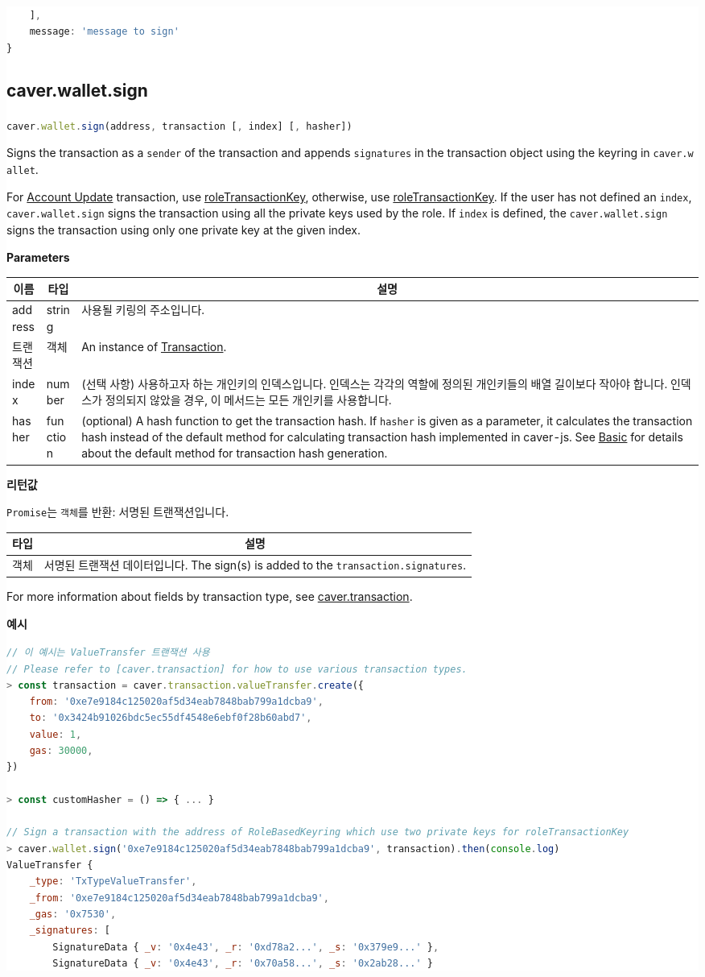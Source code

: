 ```javascript
    ],
    message: 'message to sign'
}
```

## caver.wallet.sign <a href="#caver-wallet-sign" id="caver-wallet-sign"></a>

```javascript
caver.wallet.sign(address, transaction [, index] [, hasher])
```

Signs the transaction as a `sender` of the transaction and appends `signatures` in the transaction object using the keyring in `caver.wallet`.

For [Account Update](../caver.transaction/basic.md#accountupdate) transaction, use [roleTransactionKey](../../../../../klaytn/design/accounts.md#roles), otherwise, use [roleTransactionKey](../../../../../klaytn/design/accounts.md#roles). If the user has not defined an `index`, `caver.wallet.sign` signs the transaction using all the private keys used by the role. If `index` is defined, the `caver.wallet.sign` signs the transaction using only one private key at the given index.

**Parameters**

| 이름      | 타입       | 설명                                                                                                                                                                                                                                                                                                                                                            |
| ------- | -------- | ------------------------------------------------------------------------------------------------------------------------------------------------------------------------------------------------------------------------------------------------------------------------------------------------------------------------------------------------------------- |
| address | string   | 사용될 키링의 주소입니다.                                                                                                                                                                                                                                                                                                                                                |
| 트랜잭션    | 객체       | An instance of [Transaction](../caver.transaction/#class).                                                                                                                                                                                                                                                                                                    |
| index   | number   | (선택 사항) 사용하고자 하는 개인키의 인덱스입니다. 인덱스는 각각의 역할에 정의된 개인키들의 배열 길이보다 작아야 합니다. 인덱스가 정의되지 않았을 경우, 이 메서드는 모든 개인키를 사용합니다.                                                                                                                                                                                                                                                 |
| hasher  | function | (optional) A hash function to get the transaction hash. If `hasher` is given as a parameter, it calculates the transaction hash instead of the default method for calculating transaction hash implemented in caver-js. See [Basic](../../../../../klaytn/design/transactions/basic.md) for details about the default method for transaction hash generation. |

**리턴값**

`Promise`는 `객체`를 반환: 서명된 트랜잭션입니다.

| 타입 | 설명                                                                     |
| -- | ---------------------------------------------------------------------- |
| 객체 | 서명된 트랜잭션 데이터입니다. The sign(s) is added to the `transaction.signatures`. |

For more information about fields by transaction type, see [caver.transaction](../caver.transaction/).

**예시**

```javascript
// 이 예시는 ValueTransfer 트랜잭션 사용
// Please refer to [caver.transaction] for how to use various transaction types.
> const transaction = caver.transaction.valueTransfer.create({
    from: '0xe7e9184c125020af5d34eab7848bab799a1dcba9',
    to: '0x3424b91026bdc5ec55df4548e6ebf0f28b60abd7',
    value: 1,
    gas: 30000,
})

> const customHasher = () => { ... }

// Sign a transaction with the address of RoleBasedKeyring which use two private keys for roleTransactionKey
> caver.wallet.sign('0xe7e9184c125020af5d34eab7848bab799a1dcba9', transaction).then(console.log)
ValueTransfer {
    _type: 'TxTypeValueTransfer',
    _from: '0xe7e9184c125020af5d34eab7848bab799a1dcba9',
    _gas: '0x7530',
    _signatures: [
        SignatureData { _v: '0x4e43', _r: '0xd78a2...', _s: '0x379e9...' },
        SignatureData { _v: '0x4e43', _r: '0x70a58...', _s: '0x2ab28...' }
```